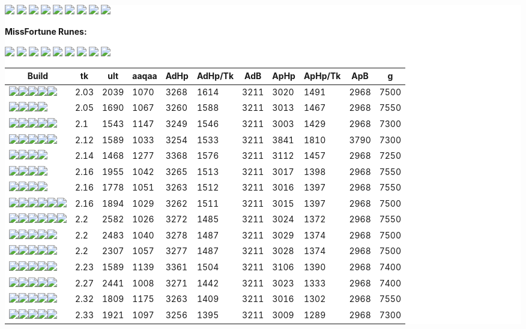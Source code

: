 



![](/Styles/Precision/LethalTempo/LethalTempo.png)
![](/Styles/Precision/Triumph.png)
![](/Styles/Precision/LegendBloodline/LegendBloodline.png)
![](/Styles/Precision/CutDown/CutDown.png)
![](/Styles/Sorcery/AbsoluteFocus/AbsoluteFocus.png)
![](/Styles/Sorcery/GatheringStorm/GatheringStorm.png)
![](/StatMods/StatModsAttackSpeedIcon.png)
![](/StatMods/StatModsAdaptiveForceIcon.png)
![](/StatMods/StatModsArmorIcon.png)



**MissFortune Runes:**


![](/Styles/Precision/PressTheAttack/PressTheAttack.png)
![](/Styles/Precision/Overheal.png)
![](/Styles/Precision/LegendBloodline/LegendBloodline.png)
![](/Styles/Precision/CutDown/CutDown.png)
![](/Styles/Sorcery/AbsoluteFocus/AbsoluteFocus.png)
![](/Styles/Sorcery/GatheringStorm/GatheringStorm.png)
![](/StatMods/StatModsAttackSpeedIcon.png)
![](/StatMods/StatModsAdaptiveForceIcon.png)
![](/StatMods/StatModsArmorIcon.png)





 Build |tk|ult|aaqaa|AdHp|AdHp/Tk|AdB|ApHp|ApHp/Tk|ApB|g
-|-|-|-|-|-|-|-|-|-|-
![](/item/6672.png)![](/item/6675.png)![](/item/1001.png)![](/item/1055.png)![](/item/1036.png)|2.03|2039|1070|3268|1614|3211|3020|1491|2968|7500
![](/item/6672.png)![](/item/3095.png)![](/item/1055.png)![](/item/3006.png)|2.05|1690|1067|3260|1588|3211|3013|1467|2968|7550
![](/item/6672.png)![](/item/3124.png)![](/item/1001.png)![](/item/1055.png)![](/item/1036.png)|2.1|1543|1147|3249|1546|3211|3003|1429|2968|7300
![](/item/6672.png)![](/item/3091.png)![](/item/1001.png)![](/item/1055.png)![](/item/1036.png)|2.12|1589|1033|3254|1533|3211|3841|1810|3790|7300
![](/item/3124.png)![](/item/3153.png)![](/item/1001.png)![](/item/1055.png)|2.14|1468|1277|3368|1576|3211|3112|1457|2968|7250
![](/item/6672.png)![](/item/6676.png)![](/item/1055.png)![](/item/3006.png)|2.16|1955|1042|3265|1513|3211|3017|1398|2968|7550
![](/item/6672.png)![](/item/3033.png)![](/item/1055.png)![](/item/3006.png)|2.16|1778|1051|3263|1512|3211|3016|1397|2968|7550
![](/item/6672.png)![](/item/3006.png)![](/item/1055.png)![](/item/1038.png)![](/item/1038.png)![](/item/1036.png)|2.16|1894|1029|3262|1511|3211|3015|1397|2968|7500
![](/item/6691.png)![](/item/6696.png)![](/item/1001.png)![](/item/1055.png)![](/item/1036.png)![](/item/1036.png)|2.2|2582|1026|3272|1485|3211|3024|1372|2968|7550
![](/item/6675.png)![](/item/6676.png)![](/item/1001.png)![](/item/1055.png)![](/item/1036.png)|2.2|2483|1040|3278|1487|3211|3029|1374|2968|7500
![](/item/6675.png)![](/item/3033.png)![](/item/1001.png)![](/item/1055.png)![](/item/1036.png)|2.2|2307|1057|3277|1487|3211|3028|1374|2968|7500
![](/item/6672.png)![](/item/3153.png)![](/item/1001.png)![](/item/1055.png)![](/item/1036.png)|2.23|1589|1139|3361|1504|3211|3106|1390|2968|7400
![](/item/6691.png)![](/item/6694.png)![](/item/1001.png)![](/item/1055.png)![](/item/1036.png)|2.27|2441|1008|3271|1442|3211|3023|1333|2968|7400
![](/item/6672.png)![](/item/6671.png)![](/item/1055.png)![](/item/1036.png)![](/item/1036.png)|2.32|1809|1175|3263|1409|3211|3016|1302|2968|7550
![](/item/3124.png)![](/item/6676.png)![](/item/1001.png)![](/item/1055.png)![](/item/1036.png)|2.33|1921|1097|3256|1395|3211|3009|1289|2968|7300
